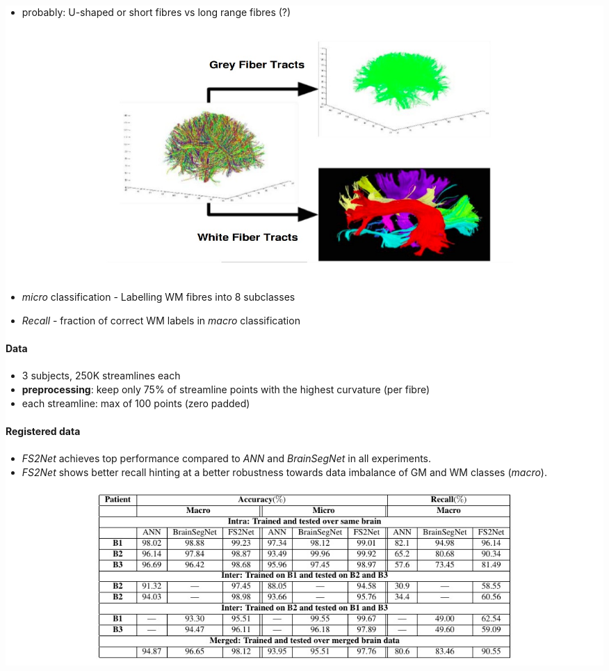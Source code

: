    * probably: U-shaped or short fibres vs long range fibres (?)
   
<p style="text-align:center"><img src="/article/images/fs2net/overview.jpg" width="600"></p>

 * *micro* classification - Labelling WM fibres into 8 subclasses

 * *Recall* - fraction of correct WM labels in *macro* classification


#### Data

 * 3 subjects, 250K streamlines each
 * **preprocessing**: keep only 75% of streamline points with the highest curvature (per fibre)
 * each streamline: max of 100 points (zero padded)


#### Registered data

 * *FS2Net* achieves top performance compared to *ANN* and *BrainSegNet* in all experiments.
 * *FS2Net* shows better recall hinting at a better robustness towards data imbalance of GM and WM classes (*macro*).

<p style="text-align:center"><img src="/article/images/fs2net/results_registered.jpg" width="600"></p>
